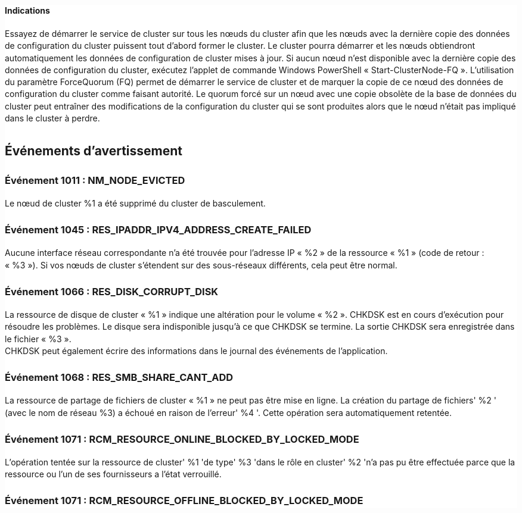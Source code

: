 #### <a name="guidance"></a>Indications

Essayez de démarrer le service de cluster sur tous les nœuds du cluster afin que les nœuds avec la dernière copie des données de configuration du cluster puissent tout d’abord former le cluster. Le cluster pourra démarrer et les nœuds obtiendront automatiquement les données de configuration de cluster mises à jour. Si aucun nœud n’est disponible avec la dernière copie des données de configuration du cluster, exécutez l’applet de commande Windows PowerShell « Start-ClusterNode-FQ ». L’utilisation du paramètre ForceQuorum (FQ) permet de démarrer le service de cluster et de marquer la copie de ce nœud des données de configuration du cluster comme faisant autorité. Le quorum forcé sur un nœud avec une copie obsolète de la base de données du cluster peut entraîner des modifications de la configuration du cluster qui se sont produites alors que le nœud n’était pas impliqué dans le cluster à perdre.

## <a name="warning-events"></a>Événements d’avertissement

### <a name="event-1011-nm_node_evicted"></a>Événement 1011 : NM_NODE_EVICTED

Le nœud de cluster %1 a été supprimé du cluster de basculement.

### <a name="event-1045-res_ipaddr_ipv4_address_create_failed"></a>Événement 1045 : RES_IPADDR_IPV4_ADDRESS_CREATE_FAILED

Aucune interface réseau correspondante n’a été trouvée pour l’adresse IP « %2 » de la ressource « %1 » (code de retour : « %3 »). Si vos nœuds de cluster s’étendent sur des sous-réseaux différents, cela peut être normal.

### <a name="event-1066-res_disk_corrupt_disk"></a>Événement 1066 : RES_DISK_CORRUPT_DISK

La ressource de disque de cluster « %1 » indique une altération pour le volume « %2 ». CHKDSK est en cours d’exécution pour résoudre les problèmes. Le disque sera indisponible jusqu’à ce que CHKDSK se termine.
La sortie CHKDSK sera enregistrée dans le fichier « %3 ».<br> CHKDSK peut également écrire des informations dans le journal des événements de l’application.

### <a name="event-1068-res_smb_share_cant_add"></a>Événement 1068 : RES_SMB_SHARE_CANT_ADD

La ressource de partage de fichiers de cluster « %1 » ne peut pas être mise en ligne. La création du partage de fichiers' %2 ' (avec le nom de réseau %3) a échoué en raison de l’erreur' %4 '. Cette opération sera automatiquement retentée.

### <a name="event-1071-rcm_resource_online_blocked_by_locked_mode"></a>Événement 1071 : RCM_RESOURCE_ONLINE_BLOCKED_BY_LOCKED_MODE

L’opération tentée sur la ressource de cluster' %1 'de type' %3 'dans le rôle en cluster' %2 'n’a pas pu être effectuée parce que la ressource ou l’un de ses fournisseurs a l’état verrouillé.

### <a name="event-1071-rcm_resource_offline_blocked_by_locked_mode"></a>Événement 1071 : RCM_RESOURCE_OFFLINE_BLOCKED_BY_LOCKED_MODE
